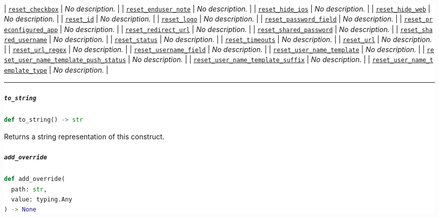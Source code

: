 | <code><a href="#@cdktf/provider-okta.appSharedCredentials.AppSharedCredentials.resetCheckbox">reset_checkbox</a></code> | *No description.* |
| <code><a href="#@cdktf/provider-okta.appSharedCredentials.AppSharedCredentials.resetEnduserNote">reset_enduser_note</a></code> | *No description.* |
| <code><a href="#@cdktf/provider-okta.appSharedCredentials.AppSharedCredentials.resetHideIos">reset_hide_ios</a></code> | *No description.* |
| <code><a href="#@cdktf/provider-okta.appSharedCredentials.AppSharedCredentials.resetHideWeb">reset_hide_web</a></code> | *No description.* |
| <code><a href="#@cdktf/provider-okta.appSharedCredentials.AppSharedCredentials.resetId">reset_id</a></code> | *No description.* |
| <code><a href="#@cdktf/provider-okta.appSharedCredentials.AppSharedCredentials.resetLogo">reset_logo</a></code> | *No description.* |
| <code><a href="#@cdktf/provider-okta.appSharedCredentials.AppSharedCredentials.resetPasswordField">reset_password_field</a></code> | *No description.* |
| <code><a href="#@cdktf/provider-okta.appSharedCredentials.AppSharedCredentials.resetPreconfiguredApp">reset_preconfigured_app</a></code> | *No description.* |
| <code><a href="#@cdktf/provider-okta.appSharedCredentials.AppSharedCredentials.resetRedirectUrl">reset_redirect_url</a></code> | *No description.* |
| <code><a href="#@cdktf/provider-okta.appSharedCredentials.AppSharedCredentials.resetSharedPassword">reset_shared_password</a></code> | *No description.* |
| <code><a href="#@cdktf/provider-okta.appSharedCredentials.AppSharedCredentials.resetSharedUsername">reset_shared_username</a></code> | *No description.* |
| <code><a href="#@cdktf/provider-okta.appSharedCredentials.AppSharedCredentials.resetStatus">reset_status</a></code> | *No description.* |
| <code><a href="#@cdktf/provider-okta.appSharedCredentials.AppSharedCredentials.resetTimeouts">reset_timeouts</a></code> | *No description.* |
| <code><a href="#@cdktf/provider-okta.appSharedCredentials.AppSharedCredentials.resetUrl">reset_url</a></code> | *No description.* |
| <code><a href="#@cdktf/provider-okta.appSharedCredentials.AppSharedCredentials.resetUrlRegex">reset_url_regex</a></code> | *No description.* |
| <code><a href="#@cdktf/provider-okta.appSharedCredentials.AppSharedCredentials.resetUsernameField">reset_username_field</a></code> | *No description.* |
| <code><a href="#@cdktf/provider-okta.appSharedCredentials.AppSharedCredentials.resetUserNameTemplate">reset_user_name_template</a></code> | *No description.* |
| <code><a href="#@cdktf/provider-okta.appSharedCredentials.AppSharedCredentials.resetUserNameTemplatePushStatus">reset_user_name_template_push_status</a></code> | *No description.* |
| <code><a href="#@cdktf/provider-okta.appSharedCredentials.AppSharedCredentials.resetUserNameTemplateSuffix">reset_user_name_template_suffix</a></code> | *No description.* |
| <code><a href="#@cdktf/provider-okta.appSharedCredentials.AppSharedCredentials.resetUserNameTemplateType">reset_user_name_template_type</a></code> | *No description.* |

---

##### `to_string` <a name="to_string" id="@cdktf/provider-okta.appSharedCredentials.AppSharedCredentials.toString"></a>

```python
def to_string() -> str
```

Returns a string representation of this construct.

##### `add_override` <a name="add_override" id="@cdktf/provider-okta.appSharedCredentials.AppSharedCredentials.addOverride"></a>

```python
def add_override(
  path: str,
  value: typing.Any
) -> None
```
